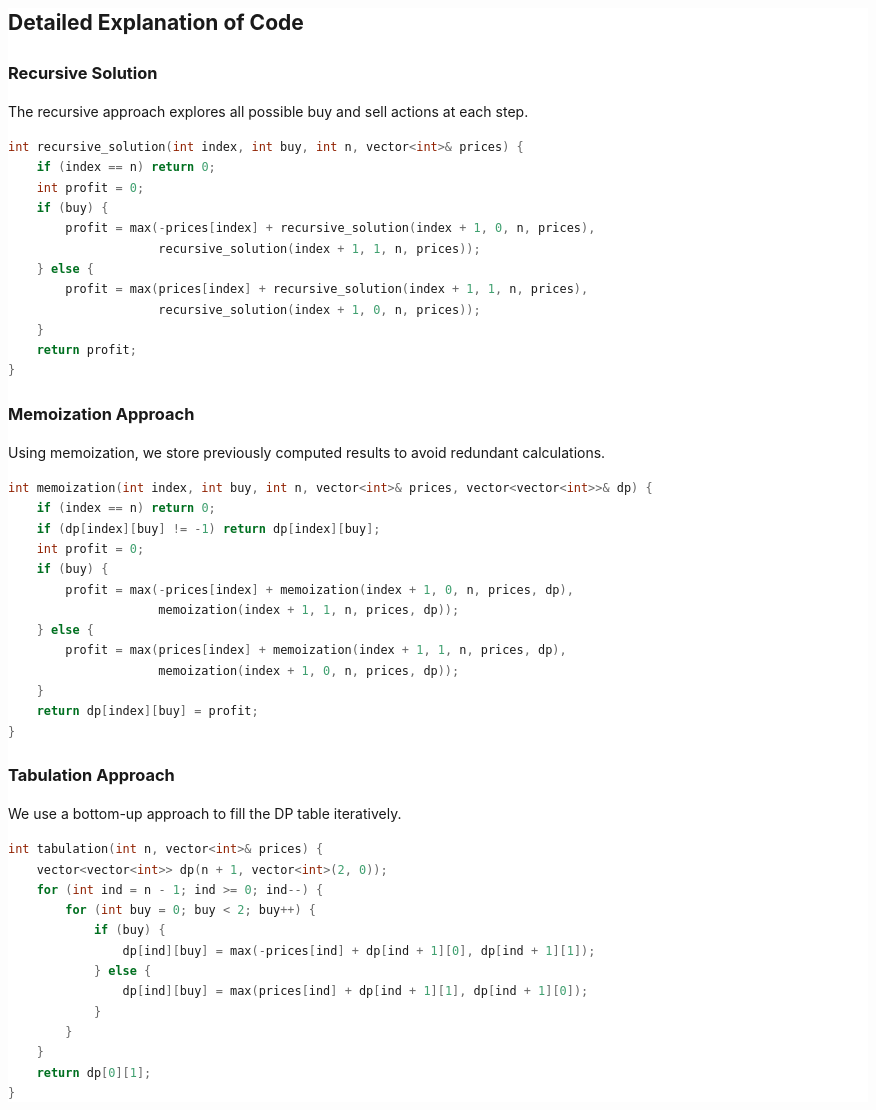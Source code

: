 ## Detailed Explanation of Code

### Recursive Solution

The recursive approach explores all possible buy and sell actions at each step.

```cpp
int recursive_solution(int index, int buy, int n, vector<int>& prices) {
    if (index == n) return 0;
    int profit = 0;
    if (buy) {
        profit = max(-prices[index] + recursive_solution(index + 1, 0, n, prices),
                     recursive_solution(index + 1, 1, n, prices));
    } else {
        profit = max(prices[index] + recursive_solution(index + 1, 1, n, prices),
                     recursive_solution(index + 1, 0, n, prices));
    }
    return profit;
}
```

### Memoization Approach

Using memoization, we store previously computed results to avoid redundant calculations.

```cpp
int memoization(int index, int buy, int n, vector<int>& prices, vector<vector<int>>& dp) {
    if (index == n) return 0;
    if (dp[index][buy] != -1) return dp[index][buy];
    int profit = 0;
    if (buy) {
        profit = max(-prices[index] + memoization(index + 1, 0, n, prices, dp),
                     memoization(index + 1, 1, n, prices, dp));
    } else {
        profit = max(prices[index] + memoization(index + 1, 1, n, prices, dp),
                     memoization(index + 1, 0, n, prices, dp));
    }
    return dp[index][buy] = profit;
}
```

### Tabulation Approach

We use a bottom-up approach to fill the DP table iteratively.

```cpp
int tabulation(int n, vector<int>& prices) {
    vector<vector<int>> dp(n + 1, vector<int>(2, 0));
    for (int ind = n - 1; ind >= 0; ind--) {
        for (int buy = 0; buy < 2; buy++) {
            if (buy) {
                dp[ind][buy] = max(-prices[ind] + dp[ind + 1][0], dp[ind + 1][1]);
            } else {
                dp[ind][buy] = max(prices[ind] + dp[ind + 1][1], dp[ind + 1][0]);
            }
        }
    }
    return dp[0][1];
}
```
